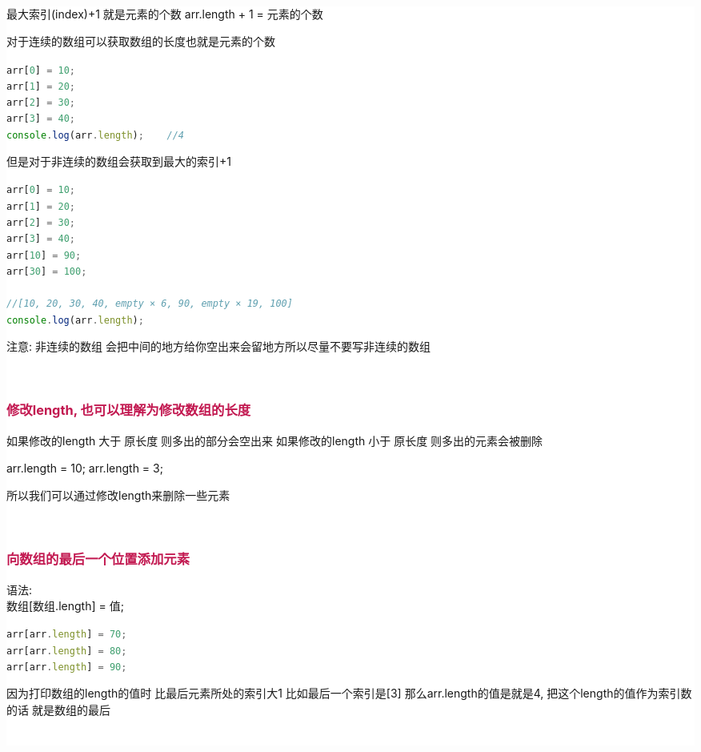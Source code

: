 最大索引(index)+1 就是元素的个数
arr.length + 1  = 元素的个数

对于连续的数组可以获取数组的长度也就是元素的个数
```js
arr[0] = 10;
arr[1] = 20;
arr[2] = 30;
arr[3] = 40;
console.log(arr.length);    //4
```

但是对于非连续的数组会获取到最大的索引+1
```js
arr[0] = 10;
arr[1] = 20;
arr[2] = 30;
arr[3] = 40;
arr[10] = 90;
arr[30] = 100;

//[10, 20, 30, 40, empty × 6, 90, empty × 19, 100]
console.log(arr.length);   
``` 

注意:
非连续的数组 会把中间的地方给你空出来会留地方所以尽量不要写非连续的数组 



<br>

### <font color="#C2185">修改length, 也可以理解为修改数组的长度</font>
如果修改的length 大于 原长度 则多出的部分会空出来
如果修改的length 小于 原长度 则多出的元素会被删除

arr.length = 10;
arr.length = 3;

所以我们可以通过修改length来删除一些元素



<br>

### <font color="#C2185">向数组的最后一个位置添加元素</font>
语法:  
数组[数组.length] = 值;

```js
arr[arr.length] = 70;
arr[arr.length] = 80;
arr[arr.length] = 90;
```  

因为打印数组的length的值时 比最后元素所处的索引大1 比如最后一个索引是[3] 那么arr.length的值是就是4, 把这个length的值作为索引数的话 就是数组的最后

<br>
